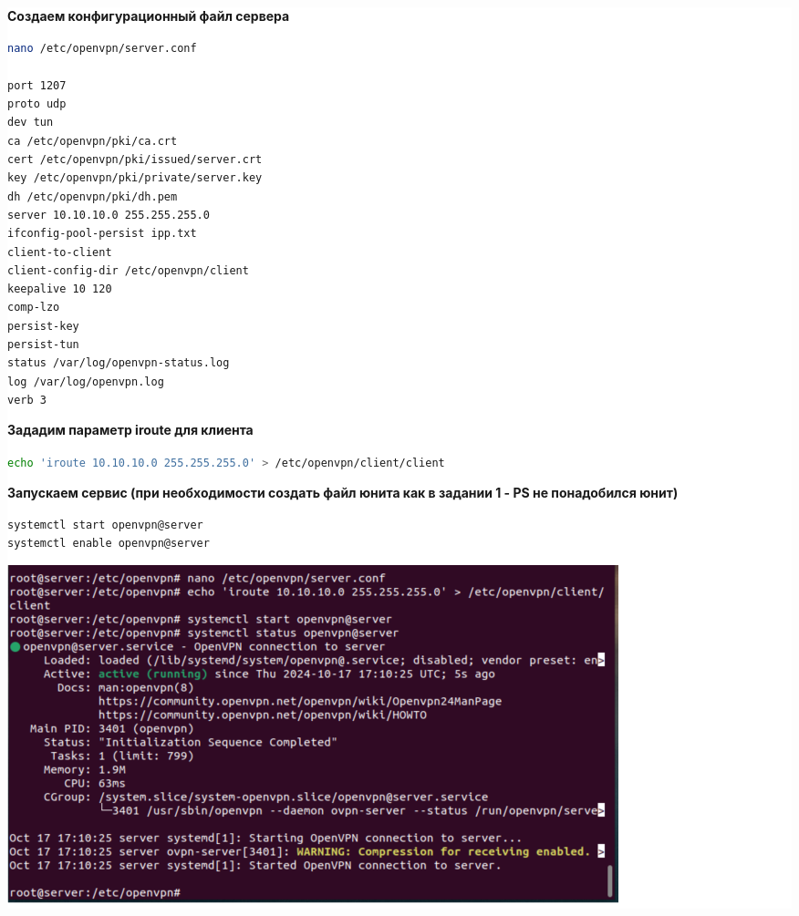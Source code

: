 
**Создаем конфигурационный файл сервера**


```bash
nano /etc/openvpn/server.conf

port 1207 
proto udp 
dev tun 
ca /etc/openvpn/pki/ca.crt 
cert /etc/openvpn/pki/issued/server.crt 
key /etc/openvpn/pki/private/server.key 
dh /etc/openvpn/pki/dh.pem 
server 10.10.10.0 255.255.255.0 
ifconfig-pool-persist ipp.txt 
client-to-client 
client-config-dir /etc/openvpn/client 
keepalive 10 120 
comp-lzo 
persist-key 
persist-tun 
status /var/log/openvpn-status.log 
log /var/log/openvpn.log 
verb 3
```


**Зададим параметр iroute для клиента**


```bash
echo 'iroute 10.10.10.0 255.255.255.0' > /etc/openvpn/client/client
```


**Запускаем сервис (при необходимости создать файл юнита как в задании 1 - PS не понадобился юнит)**


```bash
systemctl start openvpn@server
systemctl enable openvpn@server
```


![images2](./images/vpn_15.png)
